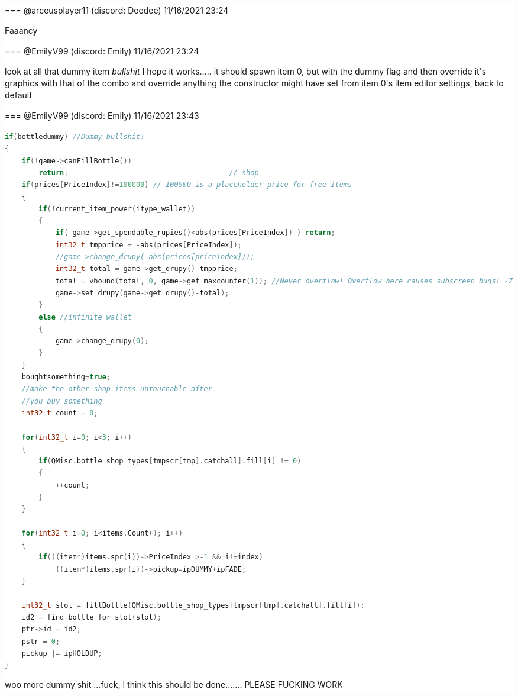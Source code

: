 === @arceusplayer11 (discord: Deedee) 11/16/2021 23:24

Faaancy

=== @EmilyV99 (discord: Emily) 11/16/2021 23:24

look at all that dummy item *bullshit*
I hope it works.....
it should spawn item 0, but with the dummy flag
and then override it's graphics with that of the combo
and override anything the constructor might have set from item 0's item editor settings, back to default

=== @EmilyV99 (discord: Emily) 11/16/2021 23:43

```cpp
if(bottledummy) //Dummy bullshit! 
{
    if(!game->canFillBottle())
        return;                                      // shop
    if(prices[PriceIndex]!=100000) // 100000 is a placeholder price for free items
    {
        if(!current_item_power(itype_wallet))
        {
            if( game->get_spendable_rupies()<abs(prices[PriceIndex]) ) return;
            int32_t tmpprice = -abs(prices[PriceIndex]);
            //game->change_drupy(-abs(prices[priceindex]));
            int32_t total = game->get_drupy()-tmpprice;
            total = vbound(total, 0, game->get_maxcounter(1)); //Never overflow! Overflow here causes subscreen bugs! -Z
            game->set_drupy(game->get_drupy()-total);
        }
        else //infinite wallet
        {
            game->change_drupy(0);
        }
    }
    boughtsomething=true;
    //make the other shop items untouchable after
    //you buy something
    int32_t count = 0;
    
    for(int32_t i=0; i<3; i++)
    {
        if(QMisc.bottle_shop_types[tmpscr[tmp].catchall].fill[i] != 0)
        {
            ++count;
        }
    }
    
    for(int32_t i=0; i<items.Count(); i++)
    {
        if(((item*)items.spr(i))->PriceIndex >-1 && i!=index)
            ((item*)items.spr(i))->pickup=ipDUMMY+ipFADE;
    }
    
    int32_t slot = fillBottle(QMisc.bottle_shop_types[tmpscr[tmp].catchall].fill[i]);
    id2 = find_bottle_for_slot(slot);
    ptr->id = id2;
    pstr = 0;
    pickup |= ipHOLDUP;
}
```
woo more dummy shit
...fuck, I think this should be done....... PLEASE FUCKING WORK
